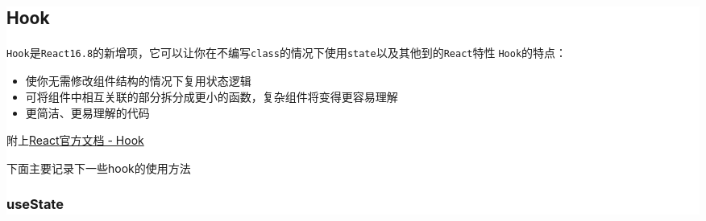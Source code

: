 ## Hook

`Hook`是`React16.8`的新增项，它可以让你在不编写`class`的情况下使用`state`以及其他到的`React`特性
`Hook`的特点：
- 使你无需修改组件结构的情况下复用状态逻辑
- 可将组件中相互关联的部分拆分成更小的函数，复杂组件将变得更容易理解
- 更简洁、更易理解的代码

附上[React官方文档 - Hook](https://zh-hans.reactjs.org/docs/hooks-overview.html)

下面主要记录下一些hook的使用方法
### useState